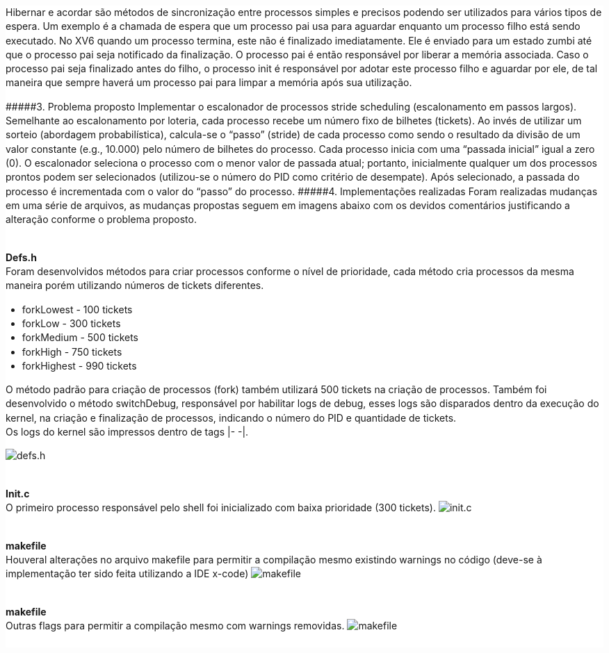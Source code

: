 Hibernar e acordar são métodos de sincronização entre processos simples e precisos podendo ser utilizados para vários tipos de espera. Um exemplo é a chamada de espera que um processo pai usa para aguardar enquanto um processo filho está sendo executado. No XV6 quando um processo termina, este não é finalizado imediatamente. Ele é enviado para um estado zumbi até que o processo pai seja notificado da finalização. O processo pai é então responsável por liberar a memória associada. Caso o processo pai seja finalizado antes do filho, o processo init é responsável por adotar este processo filho e aguardar por ele, de tal maneira que sempre haverá um processo pai para limpar a memória após sua utilização.

#####3. Problema proposto
Implementar o escalonador de processos stride scheduling (escalonamento em passos largos). Semelhante ao escalonamento por loteria, cada processo recebe um número fixo de bilhetes (tickets). Ao invés de utilizar um sorteio (abordagem probabilística), calcula-se o “passo” (stride) de cada processo como sendo o resultado da divisão de um valor constante (e.g., 10.000) pelo número de bilhetes do processo. Cada processo inicia com uma “passada inicial” igual a zero (0). O escalonador seleciona o processo com o menor valor de passada atual; portanto, inicialmente qualquer um dos processos prontos podem ser selecionados (utilizou-se o número do PID como critério de desempate). Após selecionado, a passada do processo é incrementada com o valor do “passo” do processo. 
#####4. Implementações realizadas
Foram realizadas mudanças em uma série de arquivos, as mudanças propostas seguem em imagens abaixo com os devidos comentários justificando a alteração conforme o problema proposto.<br><br>

**Defs.h**<br>
Foram desenvolvidos métodos para criar processos conforme o nível de prioridade, cada método cria processos da mesma maneira porém utilizando números de tickets diferentes.

* forkLowest - 100 tickets
* forkLow - 300 tickets
* forkMedium - 500 tickets
* forkHigh - 750 tickets
* forkHighest - 990 tickets

O método padrão para criação de processos (fork) também utilizará 500 tickets na criação de processos.
Também foi desenvolvido o método switchDebug, responsável por habilitar logs de debug, esses logs são disparados dentro da execução do kernel, na criação e finalização de processos, indicando o número do PID e quantidade de tickets. <br>
Os logs do kernel são impressos dentro de tags |- -|.


![defs.h](http://s23.postimg.org/evomtie3f/Captura_de_Tela_2015_06_30_s_19_17_46.png)<br><br>

**Init.c**<br>
O primeiro processo responsável pelo shell foi inicializado com baixa prioridade (300 tickets).
![init.c](http://s8.postimg.org/qzhxxetyt/init_c.png)<br><br>

**makefile**<br>
Houveral alterações no arquivo makefile para permitir a compilação mesmo existindo warnings no código (deve-se à implementação ter sido feita utilizando a IDE x-code)
![makefile](http://s8.postimg.org/mmet18vud/makefile1.png)<br><br>

**makefile**<br>
Outras flags para permitir a compilação mesmo com warnings removidas.
![makefile](http://s8.postimg.org/w88dhjn05/makefile2.png)<br><br>
